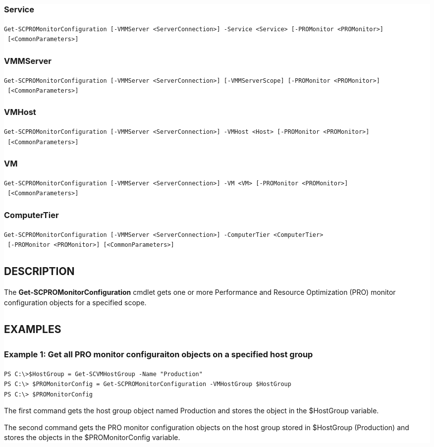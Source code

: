 ### Service
```
Get-SCPROMonitorConfiguration [-VMMServer <ServerConnection>] -Service <Service> [-PROMonitor <PROMonitor>]
 [<CommonParameters>]
```

### VMMServer
```
Get-SCPROMonitorConfiguration [-VMMServer <ServerConnection>] [-VMMServerScope] [-PROMonitor <PROMonitor>]
 [<CommonParameters>]
```

### VMHost
```
Get-SCPROMonitorConfiguration [-VMMServer <ServerConnection>] -VMHost <Host> [-PROMonitor <PROMonitor>]
 [<CommonParameters>]
```

### VM
```
Get-SCPROMonitorConfiguration [-VMMServer <ServerConnection>] -VM <VM> [-PROMonitor <PROMonitor>]
 [<CommonParameters>]
```

### ComputerTier
```
Get-SCPROMonitorConfiguration [-VMMServer <ServerConnection>] -ComputerTier <ComputerTier>
 [-PROMonitor <PROMonitor>] [<CommonParameters>]
```

## DESCRIPTION
The **Get-SCPROMonitorConfiguration** cmdlet gets one or more Performance and Resource Optimization (PRO) monitor configuration objects for a specified scope.

## EXAMPLES

### Example 1: Get all PRO monitor configuraiton objects on a specified host group
```
PS C:\>$HostGroup = Get-SCVMHostGroup -Name "Production"
PS C:\> $PROMonitorConfig = Get-SCPROMonitorConfiguration -VMHostGroup $HostGroup
PS C:\> $PROMonitorConfig
```

The first command gets the host group object named Production and stores the object in the $HostGroup variable.

The second command gets the PRO monitor configuration objects on the host group stored in $HostGroup (Production) and stores the objects in the $PROMonitorConfig variable.
